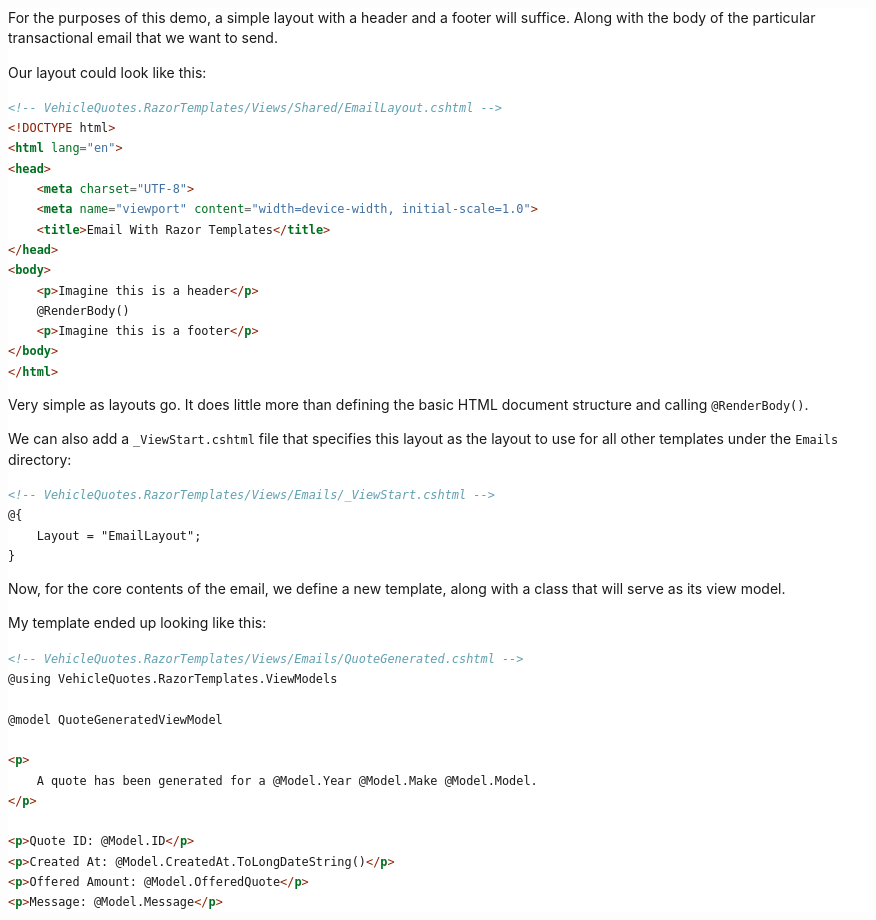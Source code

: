 For the purposes of this demo, a simple layout with a header and a footer will suffice. Along with the body of the particular transactional email that we want to send.

Our layout could look like this:

```html
<!-- VehicleQuotes.RazorTemplates/Views/Shared/EmailLayout.cshtml -->
<!DOCTYPE html>
<html lang="en">
<head>
    <meta charset="UTF-8">
    <meta name="viewport" content="width=device-width, initial-scale=1.0">
    <title>Email With Razor Templates</title>
</head>
<body>
    <p>Imagine this is a header</p>
    @RenderBody()
    <p>Imagine this is a footer</p>
</body>
</html>
```

Very simple as layouts go. It does little more than defining the basic HTML document structure and calling `@RenderBody()`.

We can also add a `_ViewStart.cshtml` file that specifies this layout as the layout to use for all other templates under the `Emails` directory:


```html
<!-- VehicleQuotes.RazorTemplates/Views/Emails/_ViewStart.cshtml -->
@{
    Layout = "EmailLayout";
}
```

Now, for the core contents of the email, we define a new template, along with a class that will serve as its view model. 

My template ended up looking like this:

```html
<!-- VehicleQuotes.RazorTemplates/Views/Emails/QuoteGenerated.cshtml -->
@using VehicleQuotes.RazorTemplates.ViewModels

@model QuoteGeneratedViewModel

<p>
    A quote has been generated for a @Model.Year @Model.Make @Model.Model.
</p>

<p>Quote ID: @Model.ID</p>
<p>Created At: @Model.CreatedAt.ToLongDateString()</p>
<p>Offered Amount: @Model.OfferedQuote</p>
<p>Message: @Model.Message</p>
```

